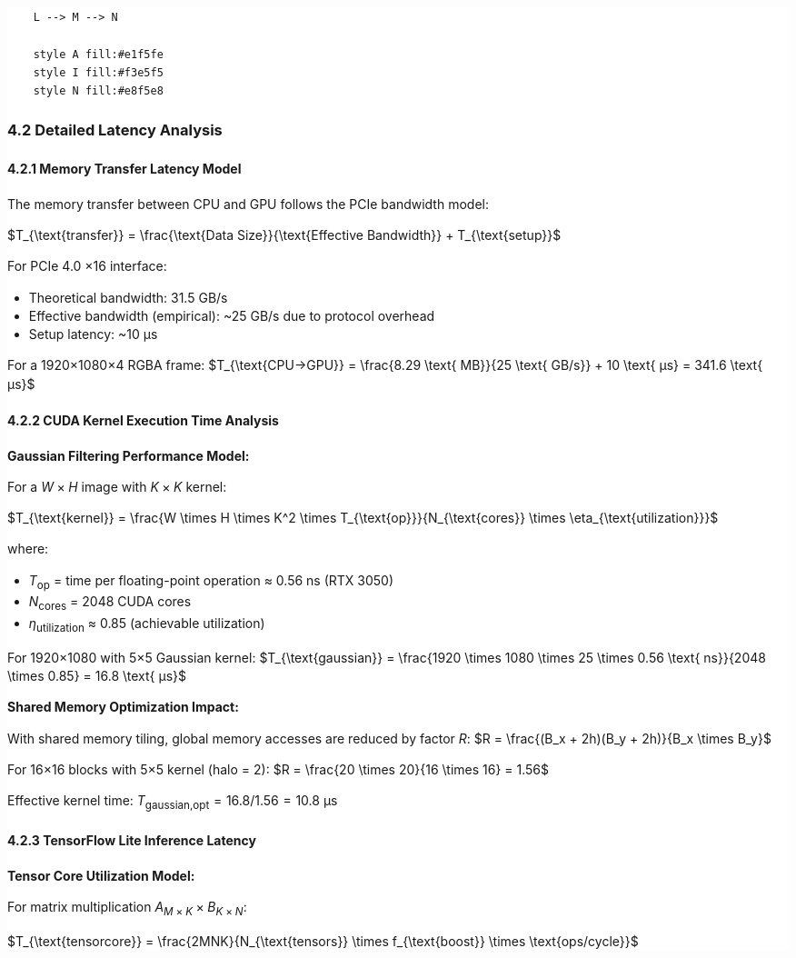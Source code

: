 ```mermaid
    L --> M --> N
    
    style A fill:#e1f5fe
    style I fill:#f3e5f5
    style N fill:#e8f5e8
```

### 4.2 Detailed Latency Analysis

#### 4.2.1 Memory Transfer Latency Model

The memory transfer between CPU and GPU follows the PCIe bandwidth model:

$T_{\text{transfer}} = \frac{\text{Data Size}}{\text{Effective Bandwidth}} + T_{\text{setup}}$

For PCIe 4.0 ×16 interface:
- Theoretical bandwidth: 31.5 GB/s
- Effective bandwidth (empirical): ~25 GB/s due to protocol overhead
- Setup latency: ~10 μs

For a 1920×1080×4 RGBA frame:
$T_{\text{CPU→GPU}} = \frac{8.29 \text{ MB}}{25 \text{ GB/s}} + 10 \text{ μs} = 341.6 \text{ μs}$

#### 4.2.2 CUDA Kernel Execution Time Analysis

**Gaussian Filtering Performance Model:**

For a $W \times H$ image with $K \times K$ kernel:

$T_{\text{kernel}} = \frac{W \times H \times K^2 \times T_{\text{op}}}{N_{\text{cores}} \times \eta_{\text{utilization}}}$

where:
- $T_{\text{op}}$ = time per floating-point operation ≈ 0.56 ns (RTX 3050)
- $N_{\text{cores}}$ = 2048 CUDA cores
- $\eta_{\text{utilization}}$ ≈ 0.85 (achievable utilization)

For 1920×1080 with 5×5 Gaussian kernel:
$T_{\text{gaussian}} = \frac{1920 \times 1080 \times 25 \times 0.56 \text{ ns}}{2048 \times 0.85} = 16.8 \text{ μs}$

**Shared Memory Optimization Impact:**

With shared memory tiling, global memory accesses are reduced by factor $R$:
$R = \frac{(B_x + 2h)(B_y + 2h)}{B_x \times B_y}$

For 16×16 blocks with 5×5 kernel (halo = 2):
$R = \frac{20 \times 20}{16 \times 16} = 1.56$

Effective kernel time: $T_{\text{gaussian,opt}} = 16.8 / 1.56 = 10.8$ μs

#### 4.2.3 TensorFlow Lite Inference Latency

**Tensor Core Utilization Model:**

For matrix multiplication $A_{M \times K} \times B_{K \times N}$:

$T_{\text{tensorcore}} = \frac{2MNK}{N_{\text{tensors}} \times f_{\text{boost}} \times \text{ops/cycle}}$
